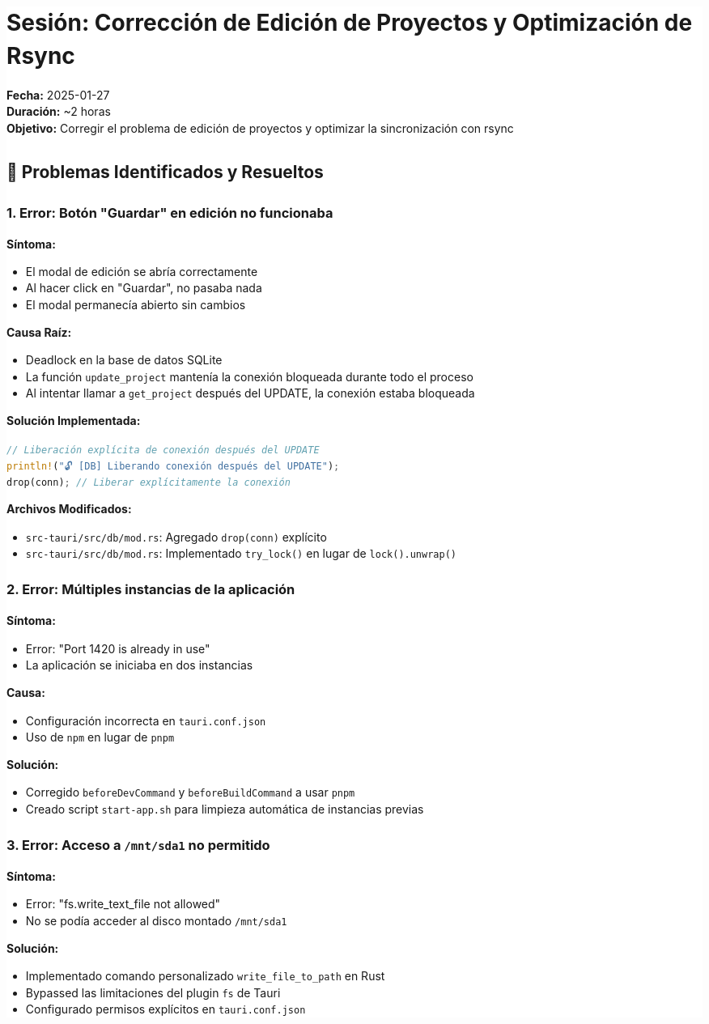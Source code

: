 # Sesión: Corrección de Edición de Proyectos y Optimización de Rsync

**Fecha:** 2025-01-27  
**Duración:** ~2 horas  
**Objetivo:** Corregir el problema de edición de proyectos y optimizar la sincronización con rsync

## 🎯 Problemas Identificados y Resueltos

### 1. **Error: Botón "Guardar" en edición no funcionaba**

**Síntoma:**
- El modal de edición se abría correctamente
- Al hacer click en "Guardar", no pasaba nada
- El modal permanecía abierto sin cambios

**Causa Raíz:**
- Deadlock en la base de datos SQLite
- La función `update_project` mantenía la conexión bloqueada durante todo el proceso
- Al intentar llamar a `get_project` después del UPDATE, la conexión estaba bloqueada

**Solución Implementada:**
```rust
// Liberación explícita de conexión después del UPDATE
println!("🔓 [DB] Liberando conexión después del UPDATE");
drop(conn); // Liberar explícitamente la conexión
```

**Archivos Modificados:**
- `src-tauri/src/db/mod.rs`: Agregado `drop(conn)` explícito
- `src-tauri/src/db/mod.rs`: Implementado `try_lock()` en lugar de `lock().unwrap()`

### 2. **Error: Múltiples instancias de la aplicación**

**Síntoma:**
- Error: "Port 1420 is already in use"
- La aplicación se iniciaba en dos instancias

**Causa:**
- Configuración incorrecta en `tauri.conf.json`
- Uso de `npm` en lugar de `pnpm`

**Solución:**
- Corregido `beforeDevCommand` y `beforeBuildCommand` a usar `pnpm`
- Creado script `start-app.sh` para limpieza automática de instancias previas

### 3. **Error: Acceso a `/mnt/sda1` no permitido**

**Síntoma:**
- Error: "fs.write_text_file not allowed"
- No se podía acceder al disco montado `/mnt/sda1`

**Solución:**
- Implementado comando personalizado `write_file_to_path` en Rust
- Bypassed las limitaciones del plugin `fs` de Tauri
- Configurado permisos explícitos en `tauri.conf.json`
